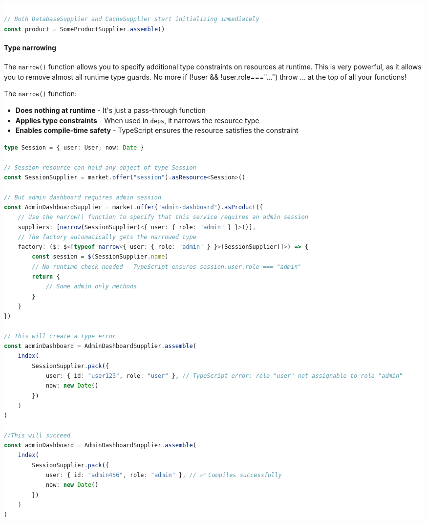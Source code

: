 ```typescript

// Both DatabaseSupplier and CacheSupplier start initializing immediately
const product = SomeProductSupplier.assemble()
```

#### Type narrowing

The `narrow()` function allows you to specify additional type constraints on resources at runtime. This is very powerful, as it allows you to remove almost all runtime type guards. No more if (!user && !user.role==="...") throw ... at the top of all your functions!

The `narrow()` function:

-   **Does nothing at runtime** - It's just a pass-through function
-   **Applies type constraints** - When used in `deps`, it narrows the resource type
-   **Enables compile-time safety** - TypeScript ensures the resource satisfies the constraint

```typescript
type Session = { user: User; now: Date }

// Session resource can hold any object of type Session
const SessionSupplier = market.offer("session").asResource<Session>()

// But admin dashboard requires admin session
const AdminDashboardSupplier = market.offer("admin-dashboard").asProduct({
    // Use the narrow() function to specify that this service requires an admin session
    suppliers: [narrow(SessionSupplier)<{ user: { role: "admin" } }>()],
    // The factory automatically gets the narrowed type
    factory: ($: $<[typeof narrow<{ user: { role: "admin" } }>(SessionSupplier)]>) => {
        const session = $(SessionSupplier.name)
        // No runtime check needed - TypeScript ensures session.user.role === "admin"
        return {
            // Some admin only methods
        }
    }
})

// This will create a type error
const adminDashboard = AdminDashboardSupplier.assemble(
    index(
        SessionSupplier.pack({
            user: { id: "user123", role: "user" }, // TypeScript error: role "user" not assignable to role "admin"
            now: new Date()
        })
    )
)

//This will succeed
const adminDashboard = AdminDashboardSupplier.assemble(
    index(
        SessionSupplier.pack({
            user: { id: "admin456", role: "admin" }, // ✅ Compiles successfully
            now: new Date()
        })
    )
)
```
